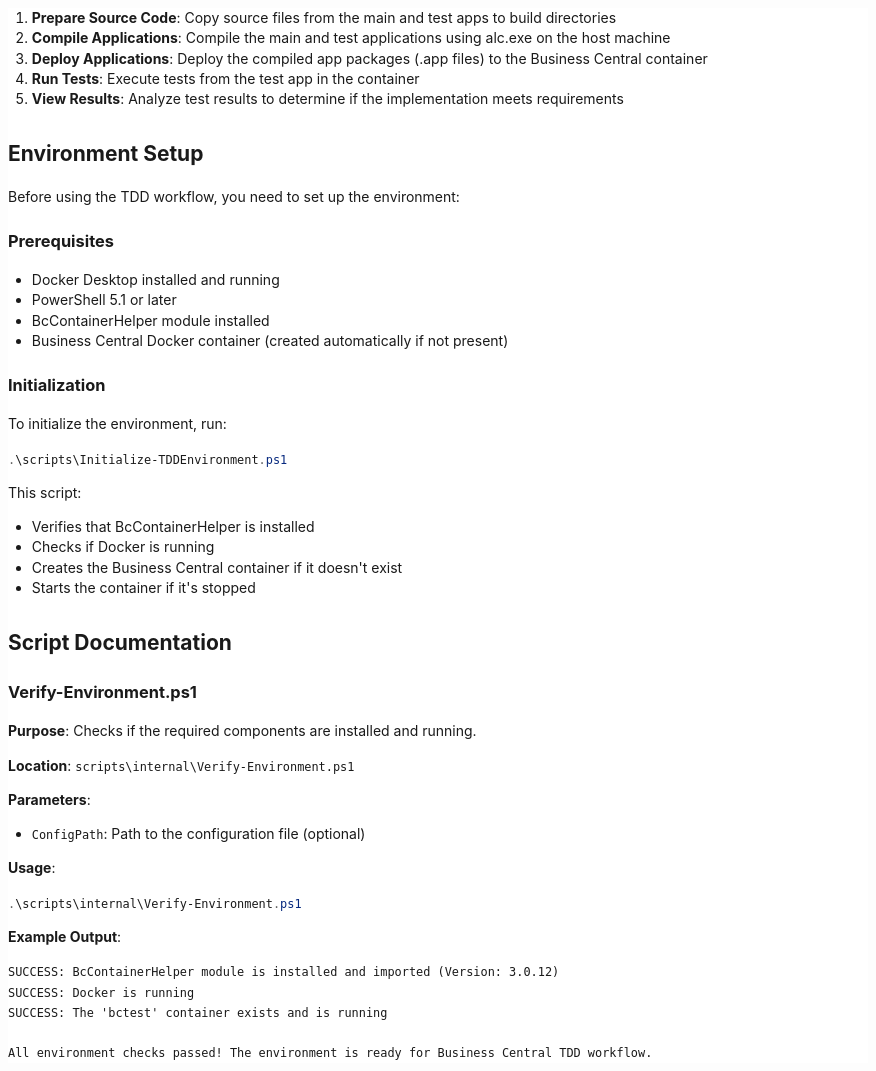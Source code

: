 1. **Prepare Source Code**: Copy source files from the main and test apps to build directories
2. **Compile Applications**: Compile the main and test applications using alc.exe on the host machine
3. **Deploy Applications**: Deploy the compiled app packages (.app files) to the Business Central container
4. **Run Tests**: Execute tests from the test app in the container
5. **View Results**: Analyze test results to determine if the implementation meets requirements

## Environment Setup

Before using the TDD workflow, you need to set up the environment:

### Prerequisites

- Docker Desktop installed and running
- PowerShell 5.1 or later
- BcContainerHelper module installed
- Business Central Docker container (created automatically if not present)

### Initialization

To initialize the environment, run:

```powershell
.\scripts\Initialize-TDDEnvironment.ps1
```

This script:
- Verifies that BcContainerHelper is installed
- Checks if Docker is running
- Creates the Business Central container if it doesn't exist
- Starts the container if it's stopped

## Script Documentation

### Verify-Environment.ps1

**Purpose**: Checks if the required components are installed and running.

**Location**: `scripts\internal\Verify-Environment.ps1`

**Parameters**:
- `ConfigPath`: Path to the configuration file (optional)

**Usage**:
```powershell
.\scripts\internal\Verify-Environment.ps1
```

**Example Output**:
```
SUCCESS: BcContainerHelper module is installed and imported (Version: 3.0.12)
SUCCESS: Docker is running
SUCCESS: The 'bctest' container exists and is running

All environment checks passed! The environment is ready for Business Central TDD workflow.
```
